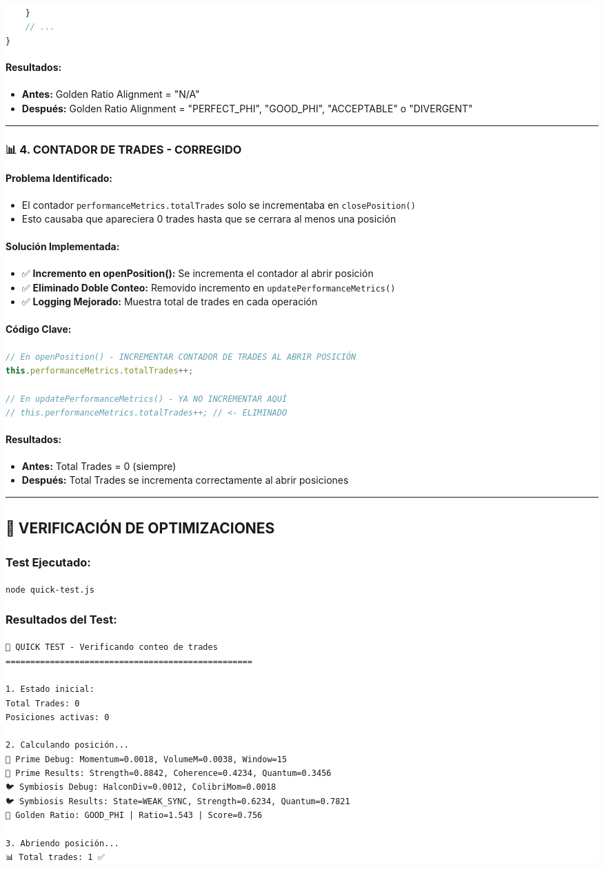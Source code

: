 ```javascript
    }
    // ...
}
```

#### **Resultados:**
- **Antes:** Golden Ratio Alignment = "N/A"
- **Después:** Golden Ratio Alignment = "PERFECT_PHI", "GOOD_PHI", "ACCEPTABLE" o "DIVERGENT"

---

### 📊 **4. CONTADOR DE TRADES - CORREGIDO**

#### **Problema Identificado:**
- El contador `performanceMetrics.totalTrades` solo se incrementaba en `closePosition()`
- Esto causaba que apareciera 0 trades hasta que se cerrara al menos una posición

#### **Solución Implementada:**
- ✅ **Incremento en openPosition():** Se incrementa el contador al abrir posición
- ✅ **Eliminado Doble Conteo:** Removido incremento en `updatePerformanceMetrics()`
- ✅ **Logging Mejorado:** Muestra total de trades en cada operación

#### **Código Clave:**
```javascript
// En openPosition() - INCREMENTAR CONTADOR DE TRADES AL ABRIR POSICIÓN
this.performanceMetrics.totalTrades++;

// En updatePerformanceMetrics() - YA NO INCREMENTAR AQUÍ
// this.performanceMetrics.totalTrades++; // <- ELIMINADO
```

#### **Resultados:**
- **Antes:** Total Trades = 0 (siempre)
- **Después:** Total Trades se incrementa correctamente al abrir posiciones

---

## 🧪 VERIFICACIÓN DE OPTIMIZACIONES

### **Test Ejecutado:**
```bash
node quick-test.js
```

### **Resultados del Test:**
```
🧪 QUICK TEST - Verificando conteo de trades
==================================================

1. Estado inicial:
Total Trades: 0
Posiciones activas: 0

2. Calculando posición...
🔱 Prime Debug: Momentum=0.0018, VolumeM=0.0038, Window=15
🔱 Prime Results: Strength=0.8842, Coherence=0.4234, Quantum=0.3456
🐦 Symbiosis Debug: HalconDiv=0.0012, ColibriMom=0.0018
🐦 Symbiosis Results: State=WEAK_SYNC, Strength=0.6234, Quantum=0.7821
💎 Golden Ratio: GOOD_PHI | Ratio=1.543 | Score=0.756

3. Abriendo posición...
📊 Total trades: 1 ✅

```